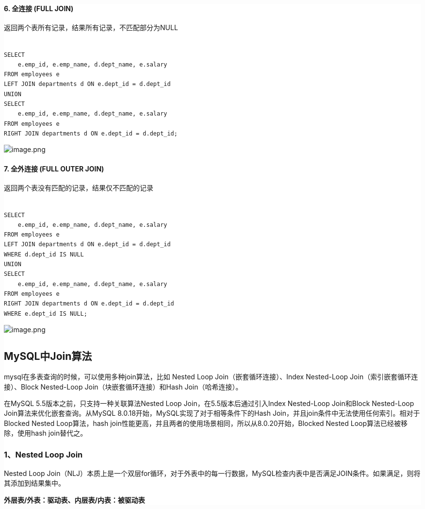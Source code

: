 #### 6. 全连接 (FULL JOIN)

返回两个表所有记录，结果所有记录，不匹配部分为NULL

```

SELECT 
    e.emp_id, e.emp_name, d.dept_name, e.salary
FROM employees e
LEFT JOIN departments d ON e.dept_id = d.dept_id
UNION
SELECT 
    e.emp_id, e.emp_name, d.dept_name, e.salary
FROM employees e
RIGHT JOIN departments d ON e.dept_id = d.dept_id;
```

![image.png](https://fynotefile.oss-cn-zhangjiakou.aliyuncs.com/fynote/fyfile/5983/1752041001081/303e894489224dfc9aa05c0cda880b1c.png)

#### 7. 全外连接 (FULL OUTER JOIN)

返回两个表没有匹配的记录，结果仅不匹配的记录

```

SELECT 
    e.emp_id, e.emp_name, d.dept_name, e.salary
FROM employees e
LEFT JOIN departments d ON e.dept_id = d.dept_id
WHERE d.dept_id IS NULL
UNION
SELECT 
    e.emp_id, e.emp_name, d.dept_name, e.salary
FROM employees e
RIGHT JOIN departments d ON e.dept_id = d.dept_id
WHERE e.dept_id IS NULL;
```

![image.png](https://fynotefile.oss-cn-zhangjiakou.aliyuncs.com/fynote/fyfile/5983/1752041001081/91dfeaf4142246cb93108fe7ad5bfba3.png)

## MySQL中Join算法

mysql在多表查询的时候，可以使用多种join算法，比如 Nested Loop Join（嵌套循环连接）、Index Nested-Loop Join（索引嵌套循环连接）、Block Nested-Loop Join（块嵌套循环连接）和Hash Join（哈希连接）。

在MySQL 5.5版本之前，只支持一种关联算法Nested Loop Join，在5.5版本后通过引入Index Nested-Loop Join和Block Nested-Loop Join算法来优化嵌套查询。从MySQL 8.0.18开始，MySQL实现了对于相等条件下的Hash Join，并且join条件中无法使用任何索引。相对于Blocked Nested Loop算法，hash join性能更高，并且两者的使用场景相同，所以从8.0.20开始，Blocked Nested Loop算法已经被移除，使用hash join替代之。

### 1、Nested Loop Join

Nested Loop Join（NLJ）本质上是一个双层for循环，对于外表中的每一行数据，MySQL检查内表中是否满足JOIN条件。如果满足，则将其添加到结果集中。

**外层表/外表：驱动表、内层表/内表：被驱动表**
